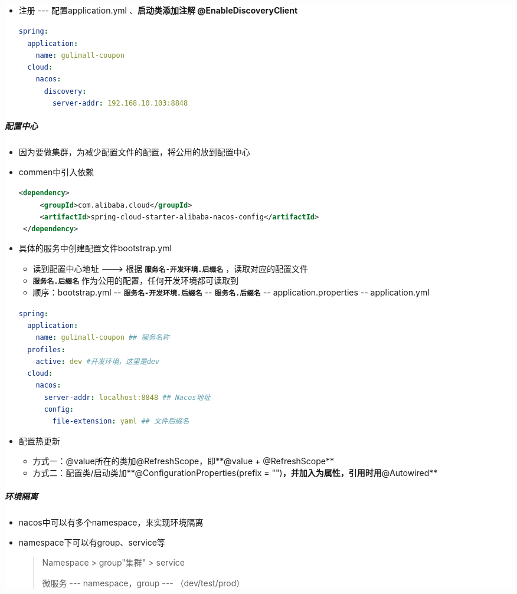 - 注册 --- 配置application.yml 、**启动类添加注解 @EnableDiscoveryClient**

  ```yaml
  spring:
    application:
      name: gulimall-coupon
    cloud:
      nacos:
        discovery:
          server-addr: 192.168.10.103:8848
  ```

##### 配置中心

- 因为要做集群，为减少配置文件的配置，将公用的放到配置中心

- commen中引入依赖

  ```xml
  <dependency>
       <groupId>com.alibaba.cloud</groupId>
       <artifactId>spring-cloud-starter-alibaba-nacos-config</artifactId>
   </dependency>
  ```

- 具体的服务中创建配置文件bootstrap.yml

  - 读到配置中心地址 ---> 根据 **`服务名-开发环境.后缀名`** ，读取对应的配置文件
  -  **`服务名.后缀名`** 作为公用的配置，任何开发环境都可读取到
  - 顺序：bootstrap.yml --  **`服务名-开发环境.后缀名`**  --  **`服务名.后缀名`**  -- application.properties -- application.yml

  ```yml
  spring:
    application:
      name: gulimall-coupon ## 服务名称
    profiles:
      active: dev #开发环境，这里是dev 
    cloud:
      nacos:
        server-addr: localhost:8848 ## Nacos地址
        config:
          file-extension: yaml ## 文件后缀名
  ```

- 配置热更新

  - 方式一：@value所在的类加@RefreshScope，即**@value + @RefreshScope**
  - 方式二：配置类/启动类加**@ConfigurationProperties(prefix = "")**，并加入为属性，引用时用**@Autowired**

##### 环境隔离

- nacos中可以有多个namespace，来实现环境隔离

- namespace下可以有group、service等

  > Namespace > group"集群" > service
  >
  > 微服务 --- namespace，group --- （dev/test/prod）
